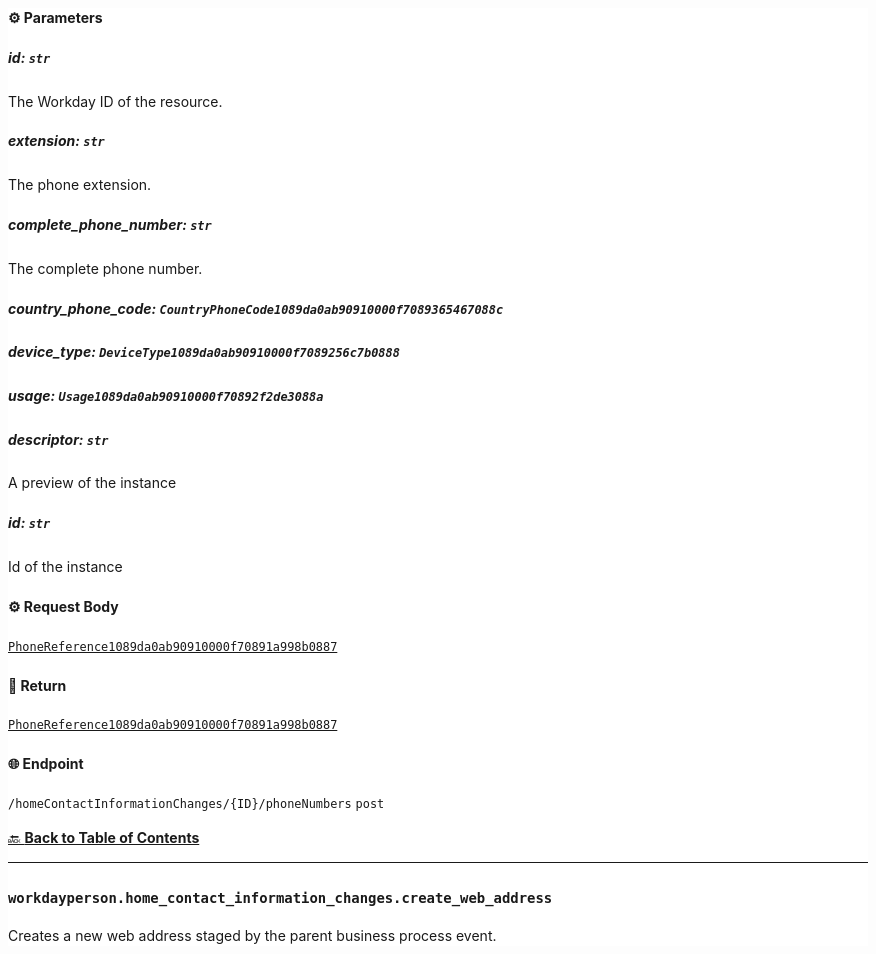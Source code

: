 #### ⚙️ Parameters<a id="⚙️-parameters"></a>

##### id: `str`<a id="id-str"></a>

The Workday ID of the resource.

##### extension: `str`<a id="extension-str"></a>

The phone extension.

##### complete_phone_number: `str`<a id="complete_phone_number-str"></a>

The complete phone number.

##### country_phone_code: `CountryPhoneCode1089da0ab90910000f7089365467088c`<a id="country_phone_code-countryphonecode1089da0ab90910000f7089365467088c"></a>

##### device_type: `DeviceType1089da0ab90910000f7089256c7b0888`<a id="device_type-devicetype1089da0ab90910000f7089256c7b0888"></a>

##### usage: `Usage1089da0ab90910000f70892f2de3088a`<a id="usage-usage1089da0ab90910000f70892f2de3088a"></a>

##### descriptor: `str`<a id="descriptor-str"></a>

A preview of the instance

##### id: `str`<a id="id-str"></a>

Id of the instance

#### ⚙️ Request Body<a id="⚙️-request-body"></a>

[`PhoneReference1089da0ab90910000f70891a998b0887`](./workday_person_python_sdk/type/phone_reference1089da0ab90910000f70891a998b0887.py)
#### 🔄 Return<a id="🔄-return"></a>

[`PhoneReference1089da0ab90910000f70891a998b0887`](./workday_person_python_sdk/pydantic/phone_reference1089da0ab90910000f70891a998b0887.py)

#### 🌐 Endpoint<a id="🌐-endpoint"></a>

`/homeContactInformationChanges/{ID}/phoneNumbers` `post`

[🔙 **Back to Table of Contents**](#table-of-contents)

---

### `workdayperson.home_contact_information_changes.create_web_address`<a id="workdaypersonhome_contact_information_changescreate_web_address"></a>

Creates a new web address staged by the parent business process event.
